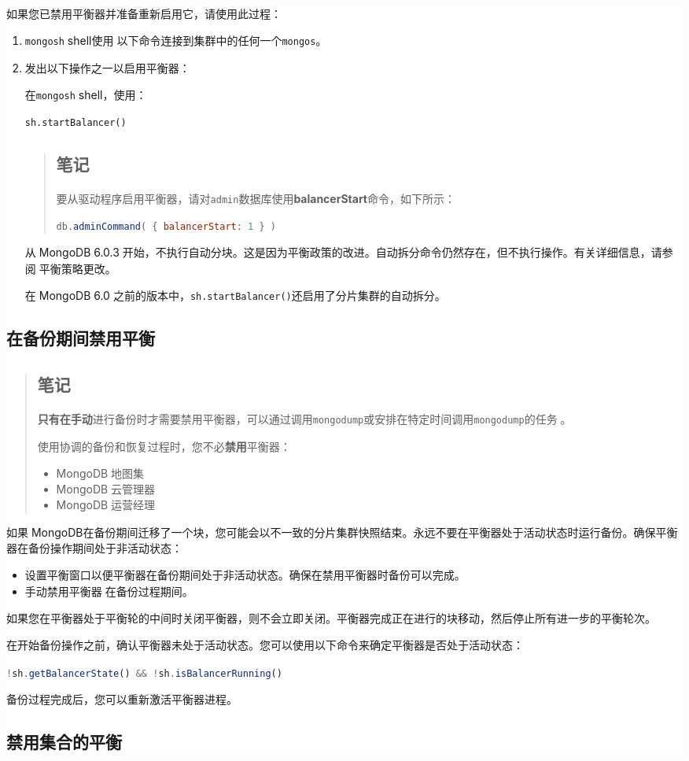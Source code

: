 如果您已禁用平衡器并准备重新启用它，请使用此过程：

1. `mongosh` shell使用 以下命令连接到集群中的任何一个`mongos`。

2. 发出以下操作之一以启用平衡器：

   在`mongosh` shell，使用：

   ```shell
   sh.startBalancer()
   ```

   

   >## 笔记
   >
   >要从驱动程序启用平衡器，请对`admin`数据库使用**balancerStart**命令，如下所示：
   >
   >```js
   >db.adminCommand( { balancerStart: 1 } )
   >```

   

   从 MongoDB 6.0.3 开始，不执行自动分块。这是因为平衡政策的改进。自动拆分命令仍然存在，但不执行操作。有关详细信息，请参阅 平衡策略更改。

   在 MongoDB 6.0 之前的版本中，`sh.startBalancer()`还启用了分片集群的自动拆分。

## 在备份期间禁用平衡

>## 笔记
>
>**只有在手动**进行备份时才需要禁用平衡器，可以通过调用`mongodump`或安排在特定时间调用`mongodump`的任务 。
>
>使用协调的备份和恢复过程时，您不必**禁用**平衡器：
>
>- MongoDB 地图集
>- MongoDB 云管理器
>- MongoDB 运营经理



如果 MongoDB在备份期间迁移了一个块，您可能会以不一致的分片集群快照结束。永远不要在平衡器处于活动状态时运行备份。确保平衡器在备份操作期间处于非活动状态：

- 设置平衡窗口以便平衡器在备份期间处于非活动状态。确保在禁用平衡器时备份可以完成。
- 手动禁用平衡器 在备份过程期间。

如果您在平衡器处于平衡轮的中间时关闭平衡器，则不会立即关闭。平衡器完成正在进行的块移动，然后停止所有进一步的平衡轮次。

在开始备份操作之前，确认平衡器未处于活动状态。您可以使用以下命令来确定平衡器是否处于活动状态：

```js
!sh.getBalancerState() && !sh.isBalancerRunning()
```



备份过程完成后，您可以重新激活平衡器进程。

## 禁用集合的平衡
